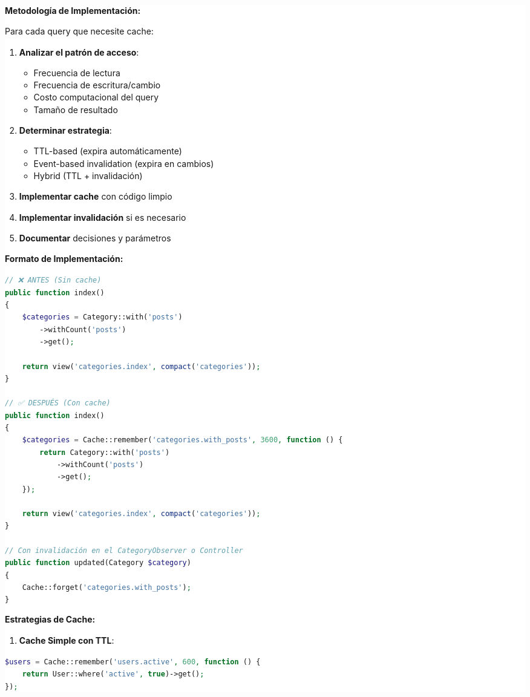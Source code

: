 **Metodología de Implementación:**

Para cada query que necesite cache:

1. **Analizar el patrón de acceso**:
   - Frecuencia de lectura
   - Frecuencia de escritura/cambio
   - Costo computacional del query
   - Tamaño de resultado

2. **Determinar estrategia**:
   - TTL-based (expira automáticamente)
   - Event-based invalidation (expira en cambios)
   - Hybrid (TTL + invalidación)

3. **Implementar cache** con código limpio
4. **Implementar invalidación** si es necesario
5. **Documentar** decisiones y parámetros

**Formato de Implementación:**

```php
// ❌ ANTES (Sin cache)
public function index()
{
    $categories = Category::with('posts')
        ->withCount('posts')
        ->get();
        
    return view('categories.index', compact('categories'));
}

// ✅ DESPUÉS (Con cache)
public function index()
{
    $categories = Cache::remember('categories.with_posts', 3600, function () {
        return Category::with('posts')
            ->withCount('posts')
            ->get();
    });
        
    return view('categories.index', compact('categories'));
}

// Con invalidación en el CategoryObserver o Controller
public function updated(Category $category)
{
    Cache::forget('categories.with_posts');
}
```

**Estrategias de Cache:**

1. **Cache Simple con TTL**:
```php
$users = Cache::remember('users.active', 600, function () {
    return User::where('active', true)->get();
});
```
